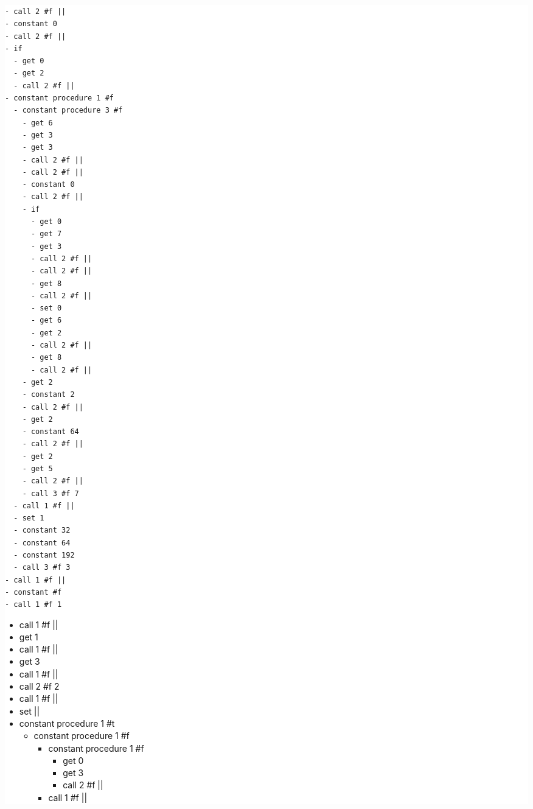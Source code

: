     - call 2 #f ||
    - constant 0
    - call 2 #f ||
    - if
      - get 0
      - get 2
      - call 2 #f ||
    - constant procedure 1 #f
      - constant procedure 3 #f
        - get 6
        - get 3
        - get 3
        - call 2 #f ||
        - call 2 #f ||
        - constant 0
        - call 2 #f ||
        - if
          - get 0
          - get 7
          - get 3
          - call 2 #f ||
          - call 2 #f ||
          - get 8
          - call 2 #f ||
          - set 0
          - get 6
          - get 2
          - call 2 #f ||
          - get 8
          - call 2 #f ||
        - get 2
        - constant 2
        - call 2 #f ||
        - get 2
        - constant 64
        - call 2 #f ||
        - get 2
        - get 5
        - call 2 #f ||
        - call 3 #f 7
      - call 1 #f ||
      - set 1
      - constant 32
      - constant 64
      - constant 192
      - call 3 #f 3
    - call 1 #f ||
    - constant #f
    - call 1 #f 1
  - call 1 #f ||
  - get 1
  - call 1 #f ||
  - get 3
  - call 1 #f ||
  - call 2 #f 2
- call 1 #f ||
- set ||
- constant procedure 1 #t
  - constant procedure 1 #f
    - constant procedure 1 #f
      - get 0
      - get 3
      - call 2 #f ||
    - call 1 #f ||